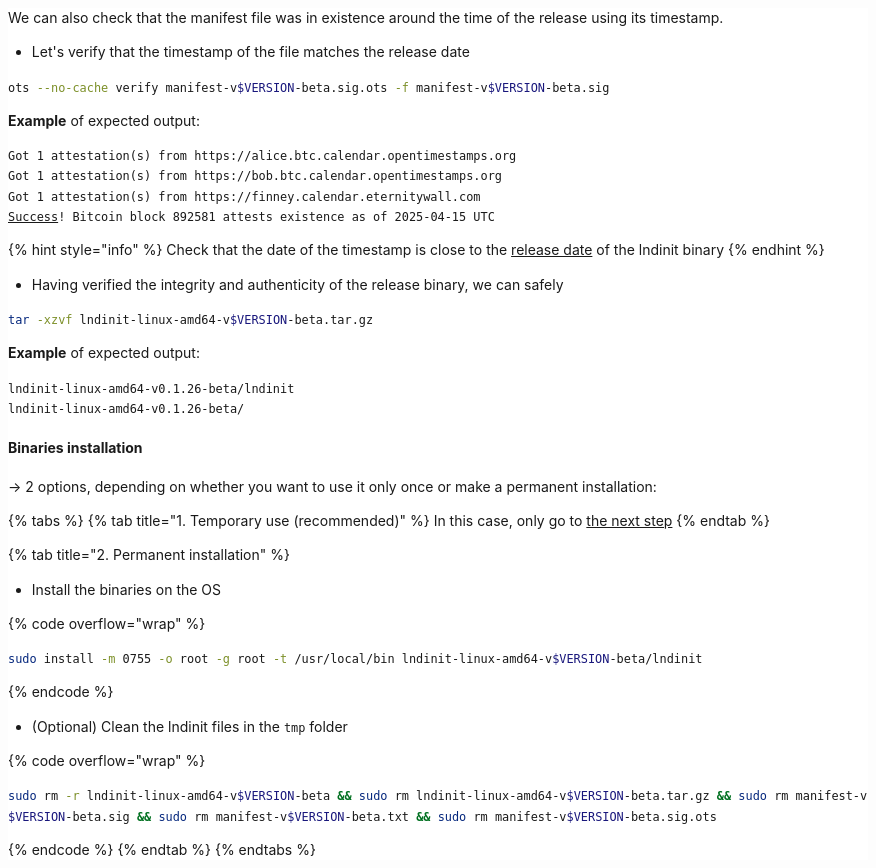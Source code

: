 We can also check that the manifest file was in existence around the time of the release using its timestamp.

* Let's verify that the timestamp of the file matches the release date

```bash
ots --no-cache verify manifest-v$VERSION-beta.sig.ots -f manifest-v$VERSION-beta.sig
```

**Example** of expected output:

<pre><code>Got 1 attestation(s) from https://alice.btc.calendar.opentimestamps.org
Got 1 attestation(s) from https://bob.btc.calendar.opentimestamps.org
Got 1 attestation(s) from https://finney.calendar.eternitywall.com
<a data-footnote-ref href="#user-content-fn-3">Success</a>! Bitcoin block 892581 attests existence as of 2025-04-15 UTC
</code></pre>

{% hint style="info" %}
Check that the date of the timestamp is close to the [release date](https://github.com/lightninglabs/lndinit/releases) of the lndinit binary
{% endhint %}

* Having verified the integrity and authenticity of the release binary, we can safely

```bash
tar -xzvf lndinit-linux-amd64-v$VERSION-beta.tar.gz
```

**Example** of expected output:

```
lndinit-linux-amd64-v0.1.26-beta/lndinit
lndinit-linux-amd64-v0.1.26-beta/
```

#### Binaries installation <a href="#binaries-installation" id="binaries-installation"></a>

-> 2 options, depending on whether you want to use it only once or make a permanent installation:

{% tabs %}
{% tab title="1. Temporary use (recommended)" %}
In this case, only go to [the next step](lightning-client.md#migrate-bbolt-database-to-postgresql)
{% endtab %}

{% tab title="2. Permanent installation" %}
* Install the binaries on the OS

{% code overflow="wrap" %}
```bash
sudo install -m 0755 -o root -g root -t /usr/local/bin lndinit-linux-amd64-v$VERSION-beta/lndinit
```
{% endcode %}

* (Optional) Clean the lndinit files in the `tmp` folder

{% code overflow="wrap" %}
```bash
sudo rm -r lndinit-linux-amd64-v$VERSION-beta && sudo rm lndinit-linux-amd64-v$VERSION-beta.tar.gz && sudo rm manifest-v$VERSION-beta.sig && sudo rm manifest-v$VERSION-beta.txt && sudo rm manifest-v$VERSION-beta.sig.ots
```
{% endcode %}
{% endtab %}
{% endtabs %}
